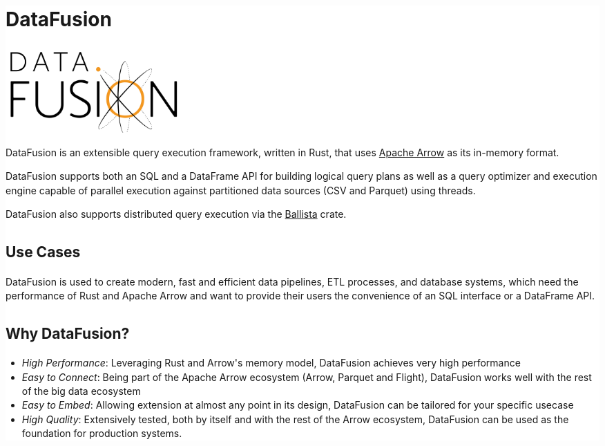

# DataFusion

<img src="docs/source/_static/images/DataFusion-Logo-Background-White.svg" width="256"/>

DataFusion is an extensible query execution framework, written in
Rust, that uses [Apache Arrow](https://arrow.apache.org) as its
in-memory format.

DataFusion supports both an SQL and a DataFrame API for building
logical query plans as well as a query optimizer and execution engine
capable of parallel execution against partitioned data sources (CSV
and Parquet) using threads.

DataFusion also supports distributed query execution via the
[Ballista](ballista/README.md) crate.

## Use Cases

DataFusion is used to create modern, fast and efficient data
pipelines, ETL processes, and database systems, which need the
performance of Rust and Apache Arrow and want to provide their users
the convenience of an SQL interface or a DataFrame API.

## Why DataFusion?

- _High Performance_: Leveraging Rust and Arrow's memory model, DataFusion achieves very high performance
- _Easy to Connect_: Being part of the Apache Arrow ecosystem (Arrow, Parquet and Flight), DataFusion works well with the rest of the big data ecosystem
- _Easy to Embed_: Allowing extension at almost any point in its design, DataFusion can be tailored for your specific usecase
- _High Quality_: Extensively tested, both by itself and with the rest of the Arrow ecosystem, DataFusion can be used as the foundation for production systems.
